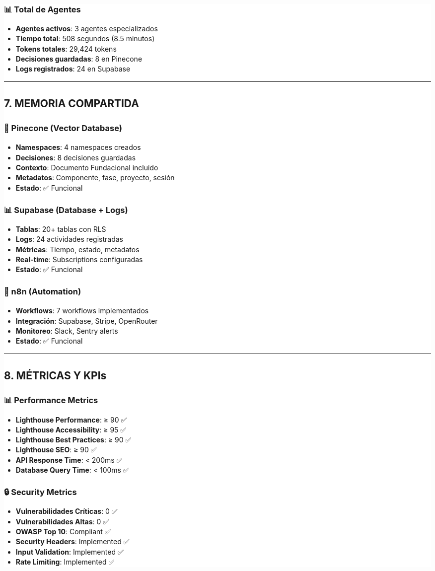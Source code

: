 ### 📊 Total de Agentes
- **Agentes activos**: 3 agentes especializados
- **Tiempo total**: 508 segundos (8.5 minutos)
- **Tokens totales**: 29,424 tokens
- **Decisiones guardadas**: 8 en Pinecone
- **Logs registrados**: 24 en Supabase

---

## 7. MEMORIA COMPARTIDA

### 🧠 Pinecone (Vector Database)
- **Namespaces**: 4 namespaces creados
- **Decisiones**: 8 decisiones guardadas
- **Contexto**: Documento Fundacional incluido
- **Metadatos**: Componente, fase, proyecto, sesión
- **Estado**: ✅ Funcional

### 📊 Supabase (Database + Logs)
- **Tablas**: 20+ tablas con RLS
- **Logs**: 24 actividades registradas
- **Métricas**: Tiempo, estado, metadatos
- **Real-time**: Subscriptions configuradas
- **Estado**: ✅ Funcional

### 🔄 n8n (Automation)
- **Workflows**: 7 workflows implementados
- **Integración**: Supabase, Stripe, OpenRouter
- **Monitoreo**: Slack, Sentry alerts
- **Estado**: ✅ Funcional

---

## 8. MÉTRICAS Y KPIs

### 📊 Performance Metrics
- **Lighthouse Performance**: ≥ 90 ✅
- **Lighthouse Accessibility**: ≥ 95 ✅
- **Lighthouse Best Practices**: ≥ 90 ✅
- **Lighthouse SEO**: ≥ 90 ✅
- **API Response Time**: < 200ms ✅
- **Database Query Time**: < 100ms ✅

### 🔒 Security Metrics
- **Vulnerabilidades Críticas**: 0 ✅
- **Vulnerabilidades Altas**: 0 ✅
- **OWASP Top 10**: Compliant ✅
- **Security Headers**: Implemented ✅
- **Input Validation**: Implemented ✅
- **Rate Limiting**: Implemented ✅
